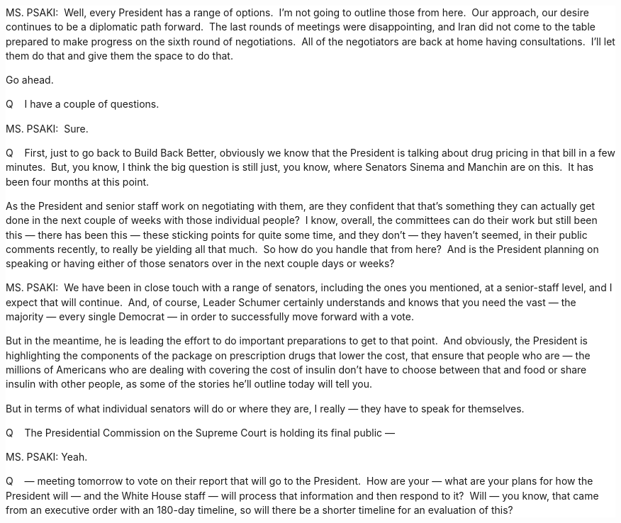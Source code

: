 MS. PSAKI:  Well, every President has a range of options.  I’m not going
to outline those from here.  Our approach, our desire continues to be a
diplomatic path forward.  The last rounds of meetings were
disappointing, and Iran did not come to the table prepared to make
progress on the sixth round of negotiations.  All of the negotiators are
back at home having consultations.  I’ll let them do that and give them
the space to do that.   
  
Go ahead.  
  
Q    I have a couple of questions.  
  
MS. PSAKI:  Sure.  
  
Q    First, just to go back to Build Back Better, obviously we know that
the President is talking about drug pricing in that bill in a few
minutes.  But, you know, I think the big question is still just, you
know, where Senators Sinema and Manchin are on this.  It has been four
months at this point.  
  
As the President and senior staff work on negotiating with them, are
they confident that that’s something they can actually get done in the
next couple of weeks with those individual people?  I know, overall, the
committees can do their work but still been this — there has been this —
these sticking points for quite some time, and they don’t — they haven’t
seemed, in their public comments recently, to really be yielding all
that much.  So how do you handle that from here?  And is the President
planning on speaking or having either of those senators over in the next
couple days or weeks?  
  
MS. PSAKI:  We have been in close touch with a range of senators,
including the ones you mentioned, at a senior-staff level, and I expect
that will continue.  And, of course, Leader Schumer certainly
understands and knows that you need the vast — the majority — every
single Democrat — in order to successfully move forward with a vote.  
  
But in the meantime, he is leading the effort to do important
preparations to get to that point.  And obviously, the President is
highlighting the components of the package on prescription drugs that
lower the cost, that ensure that people who are — the millions of
Americans who are dealing with covering the cost of insulin don’t have
to choose between that and food or share insulin with other people, as
some of the stories he’ll outline today will tell you.   
  
But in terms of what individual senators will do or where they are, I
really — they have to speak for themselves.  
  
Q    The Presidential Commission on the Supreme Court is holding its
final public —  
  
MS. PSAKI: Yeah.  
  
Q    — meeting tomorrow to vote on their report that will go to the
President.  How are your — what are your plans for how the President
will — and the White House staff — will process that information and
then respond to it?  Will — you know, that came from an executive order
with an 180-day timeline, so will there be a shorter timeline for an
evaluation of this?   
  